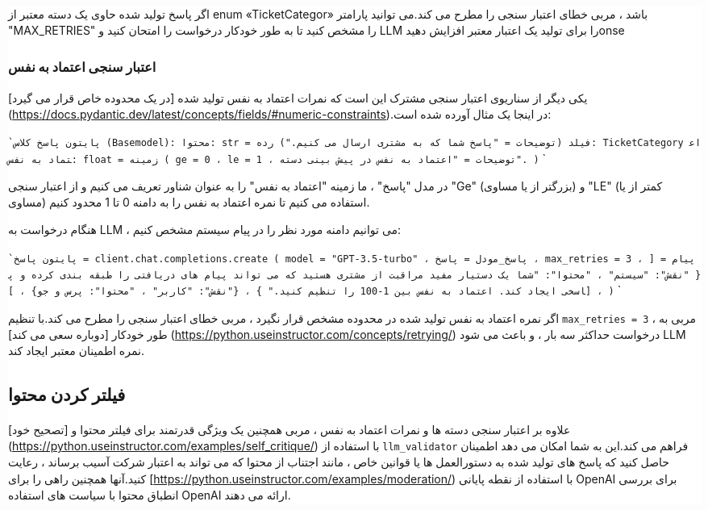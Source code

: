 اگر پاسخ تولید شده حاوی یک دسته معتبر از enum «TicketCategor» باشد ، مربی خطای اعتبار سنجی را مطرح می کند.می توانید پارامتر "MAX_RETRIES" را مشخص کنید تا به طور خودکار درخواست را امتحان کنید و LLM را برای تولید یک اعتبار معتبر افزایش دهیدonse

### اعتبار سنجی اعتماد به نفس

یکی دیگر از سناریوی اعتبار سنجی مشترک این است که نمرات اعتماد به نفس تولید شده [در یک محدوده خاص قرار می گیرد] (https://docs.pydantic.dev/latest/concepts/fields/#numeric-constraints).در اینجا یک مثال آورده شده است:

`` `پایتون
پاسخ کلاس (Basemodel):
محتوا: str = فیلد (توضیحات = "پاسخ شما که به مشتری ارسال می کنیم.")
رده: TicketCategory
اعتماد به نفس: float = زمینه (
ge = 0 ، le = 1 ، توضیحات = "اعتماد به نفس در پیش بینی دسته".
)
`` `

در مدل "پاسخ" ، ما زمینه "اعتماد به نفس" را به عنوان شناور تعریف می کنیم و از اعتبار سنجی "Ge" (بزرگتر از یا مساوی) و "LE" (کمتر از یا مساوی) استفاده می کنیم تا نمره اعتماد به نفس را به دامنه 0 تا 1 محدود کنیم.

هنگام درخواست به LLM ، می توانیم دامنه مورد نظر را در پیام سیستم مشخص کنیم:

`` `پایتون
پاسخ = client.chat.completions.create (
model = "GPT-3.5-turbo" ،
پاسخ_مودل = پاسخ ،
max_retries = 3 ،
پیام = [
{
"نقش": "سیستم" ،
"محتوا": "شما یک دستیار مفید مراقبت از مشتری هستید که می تواند پیام های دریافتی را طبقه بندی کرده و پاسخی ایجاد کند. اعتماد به نفس بین 1-100 را تنظیم کنید."
} ،
{"نقش": "کاربر" ، "محتوا": پرس و جو} ،
]] ،
)
`` `

اگر نمره اعتماد به نفس تولید شده در محدوده مشخص قرار نگیرد ، مربی خطای اعتبار سنجی را مطرح می کند.با تنظیم `max_retries = 3` ، مربی به طور خودکار [دوباره سعی می کند] (https://python.useinstructor.com/concepts/retrying/) درخواست حداکثر سه بار ، و باعث می شود LLM نمره اطمینان معتبر ایجاد کند.


## فیلتر کردن محتوا

علاوه بر اعتبار سنجی دسته ها و نمرات اعتماد به نفس ، مربی همچنین یک ویژگی قدرتمند برای فیلتر محتوا و [تصحیح خود] (https://python.useinstructor.com/examples/self_critique/) با استفاده از `llm_validator` فراهم می کند.این به شما امکان می دهد اطمینان حاصل کنید که پاسخ های تولید شده به دستورالعمل ها یا قوانین خاص ، مانند اجتناب از محتوا که می تواند به اعتبار شرکت آسیب برساند ، رعایت کنید.آنها همچنین راهی را برای [https://python.useinstructor.com/examples/moderation/) با استفاده از نقطه پایانی OpenAI برای بررسی انطباق محتوا با سیاست های استفاده OpenAI ارائه می دهند.
